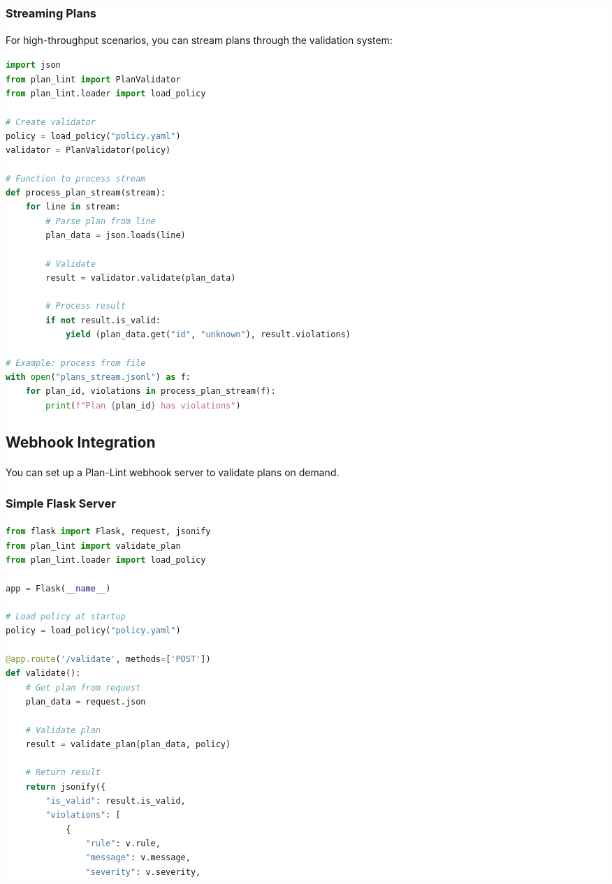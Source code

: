 ### Streaming Plans

For high-throughput scenarios, you can stream plans through the validation system:

```python
import json
from plan_lint import PlanValidator
from plan_lint.loader import load_policy

# Create validator
policy = load_policy("policy.yaml")
validator = PlanValidator(policy)

# Function to process stream
def process_plan_stream(stream):
    for line in stream:
        # Parse plan from line
        plan_data = json.loads(line)
        
        # Validate
        result = validator.validate(plan_data)
        
        # Process result
        if not result.is_valid:
            yield (plan_data.get("id", "unknown"), result.violations)

# Example: process from file
with open("plans_stream.jsonl") as f:
    for plan_id, violations in process_plan_stream(f):
        print(f"Plan {plan_id} has violations")
```

## Webhook Integration

You can set up a Plan-Lint webhook server to validate plans on demand.

### Simple Flask Server

```python
from flask import Flask, request, jsonify
from plan_lint import validate_plan
from plan_lint.loader import load_policy

app = Flask(__name__)

# Load policy at startup
policy = load_policy("policy.yaml")

@app.route('/validate', methods=['POST'])
def validate():
    # Get plan from request
    plan_data = request.json
    
    # Validate plan
    result = validate_plan(plan_data, policy)
    
    # Return result
    return jsonify({
        "is_valid": result.is_valid,
        "violations": [
            {
                "rule": v.rule,
                "message": v.message,
                "severity": v.severity,
```